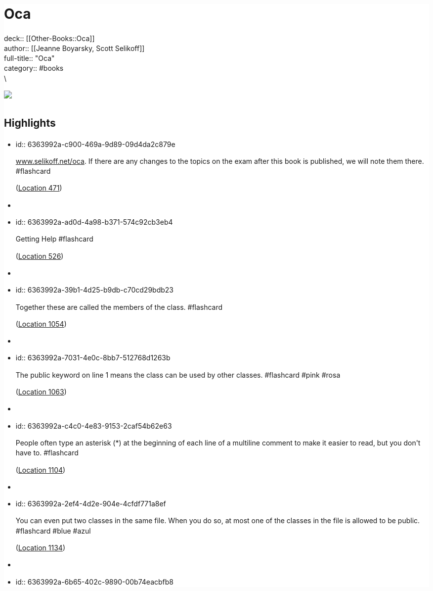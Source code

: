 # Oca

deck:: [[Other-Books::Oca]]\
author:: [[Jeanne Boyarsky, Scott Selikoff]]\
full-title:: "Oca"\
category:: #books\
\

![](https://images-na.ssl-images-amazon.com/images/I/5158UjMFE4L._SL200_.jpg)
## Highlights
- id:: 6363992a-c900-469a-9d89-09d4da2c879e
  
  www.selikoff.net/oca. If there are any changes to the topics on the exam after this book is published, we will note them there. #flashcard 
  
  
    ([Location 471](https://readwise.io/to_kindle?action=open&asin=B00R04DF3I&location=471))
-
- id:: 6363992a-ad0d-4a98-b371-574c92cb3eb4
  
  Getting Help #flashcard 
  
  
    ([Location 526](https://readwise.io/to_kindle?action=open&asin=B00R04DF3I&location=526))
-
- id:: 6363992a-39b1-4d25-b9db-c70cd29bdb23
  
  Together these are called the members of the class. #flashcard 
  
  
    ([Location 1054](https://readwise.io/to_kindle?action=open&asin=B00R04DF3I&location=1054))
-
- id:: 6363992a-7031-4e0c-8bb7-512768d1263b
  
  The public keyword on line 1 means the class can be used by other classes. #flashcard  #pink #rosa 
  
  
    ([Location 1063](https://readwise.io/to_kindle?action=open&asin=B00R04DF3I&location=1063))
-
- id:: 6363992a-c4c0-4e83-9153-2caf54b62e63
  
  People often type an asterisk (*) at the beginning of each line of a multiline comment to make it easier to read, but you don't have to. #flashcard 
  
  
    ([Location 1104](https://readwise.io/to_kindle?action=open&asin=B00R04DF3I&location=1104))
-
- id:: 6363992a-2ef4-4d2e-904e-4cfdf771a8ef
  
  You can even put two classes in the same file. When you do so, at most one of the classes in the file is allowed to be public. #flashcard  #blue #azul 
  
  
    ([Location 1134](https://readwise.io/to_kindle?action=open&asin=B00R04DF3I&location=1134))
-
- id:: 6363992a-6b65-402c-9890-00b74eacbfb8
  
